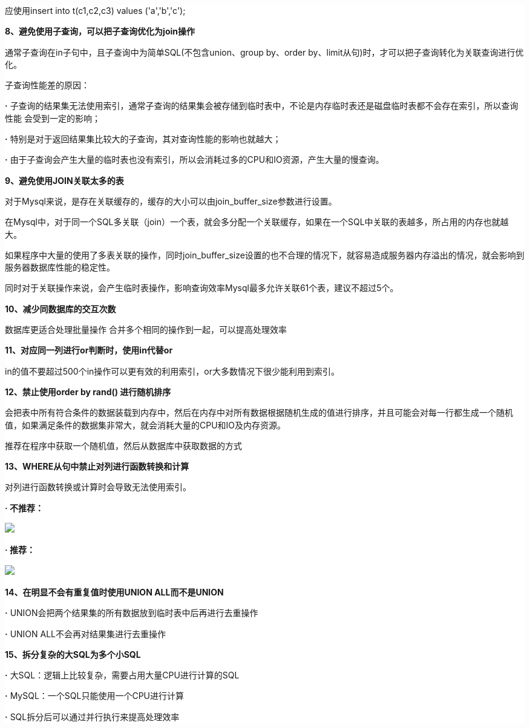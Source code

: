 应使用insert into t(c1,c2,c3) values ('a','b','c');

**8、避免使用子查询，可以把子查询优化为join操作**

通常子查询在in子句中，且子查询中为简单SQL(不包含union、group by、order by、limit从句)时，才可以把子查询转化为关联查询进行优化。

子查询性能差的原因：

**·** 子查询的结果集无法使用索引，通常子查询的结果集会被存储到临时表中，不论是内存临时表还是磁盘临时表都不会存在索引，所以查询性能 会受到一定的影响；

**·** 特别是对于返回结果集比较大的子查询，其对查询性能的影响也就越大；

**·** 由于子查询会产生大量的临时表也没有索引，所以会消耗过多的CPU和IO资源，产生大量的慢查询。

**9、避免使用JOIN关联太多的表**

对于Mysql来说，是存在关联缓存的，缓存的大小可以由join_buffer_size参数进行设置。

在Mysql中，对于同一个SQL多关联（join）一个表，就会多分配一个关联缓存，如果在一个SQL中关联的表越多，所占用的内存也就越大。

如果程序中大量的使用了多表关联的操作，同时join_buffer_size设置的也不合理的情况下，就容易造成服务器内存溢出的情况，就会影响到服务器数据库性能的稳定性。

同时对于关联操作来说，会产生临时表操作，影响查询效率Mysql最多允许关联61个表，建议不超过5个。

**10、减少同数据库的交互次数**

数据库更适合处理批量操作 合并多个相同的操作到一起，可以提高处理效率

**11、对应同一列进行or判断时，使用in代替or**

in的值不要超过500个in操作可以更有效的利用索引，or大多数情况下很少能利用到索引。

**12、禁止使用order by rand() 进行随机排序**

会把表中所有符合条件的数据装载到内存中，然后在内存中对所有数据根据随机生成的值进行排序，并且可能会对每一行都生成一个随机值，如果满足条件的数据集非常大，就会消耗大量的CPU和IO及内存资源。

推荐在程序中获取一个随机值，然后从数据库中获取数据的方式

**13、WHERE从句中禁止对列进行函数转换和计算**

对列进行函数转换或计算时会导致无法使用索引。

 **· 不推荐：**

![](https://www.handsomzohn.xyz/assets/images/2019/mysql/btj.png)

 **· 推荐：**

![](https://www.handsomzohn.xyz/assets/images/2019/mysql/tj.png)

**14、在明显不会有重复值时使用UNION ALL而不是UNION**

**·** UNION会把两个结果集的所有数据放到临时表中后再进行去重操作

**·** UNION ALL不会再对结果集进行去重操作

**15、拆分复杂的大SQL为多个小SQL**

**·** 大SQL：逻辑上比较复杂，需要占用大量CPU进行计算的SQL

**·** MySQL：一个SQL只能使用一个CPU进行计算

**·** SQL拆分后可以通过并行执行来提高处理效率
